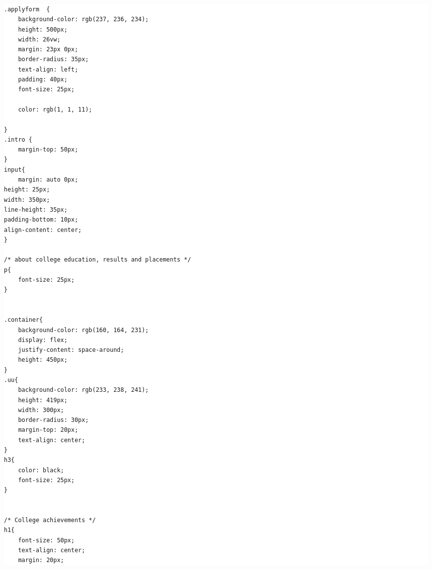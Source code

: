     .applyform  {
        background-color: rgb(237, 236, 234);
        height: 500px;
        width: 26vw;
        margin: 23px 0px;
        border-radius: 35px;
        text-align: left;
        padding: 40px;
        font-size: 25px;

        color: rgb(1, 1, 11);

    }
    .intro {
        margin-top: 50px;
    }
    input{
        margin: auto 0px;
    height: 25px;
    width: 350px;
    line-height: 35px;
    padding-bottom: 10px;
    align-content: center;
    }
    
    /* about college education, results and placements */
    p{
        font-size: 25px;
    }

    
    .container{
        background-color: rgb(160, 164, 231);
        display: flex;
        justify-content: space-around;
        height: 450px;
    }
    .uu{
        background-color: rgb(233, 238, 241);
        height: 419px;
        width: 300px;
        border-radius: 30px;
        margin-top: 20px;
        text-align: center;
    }
    h3{
        color: black;
        font-size: 25px;
    }
    
    
    /* College achievements */
    h1{
        font-size: 50px;
        text-align: center;
        margin: 20px;
        